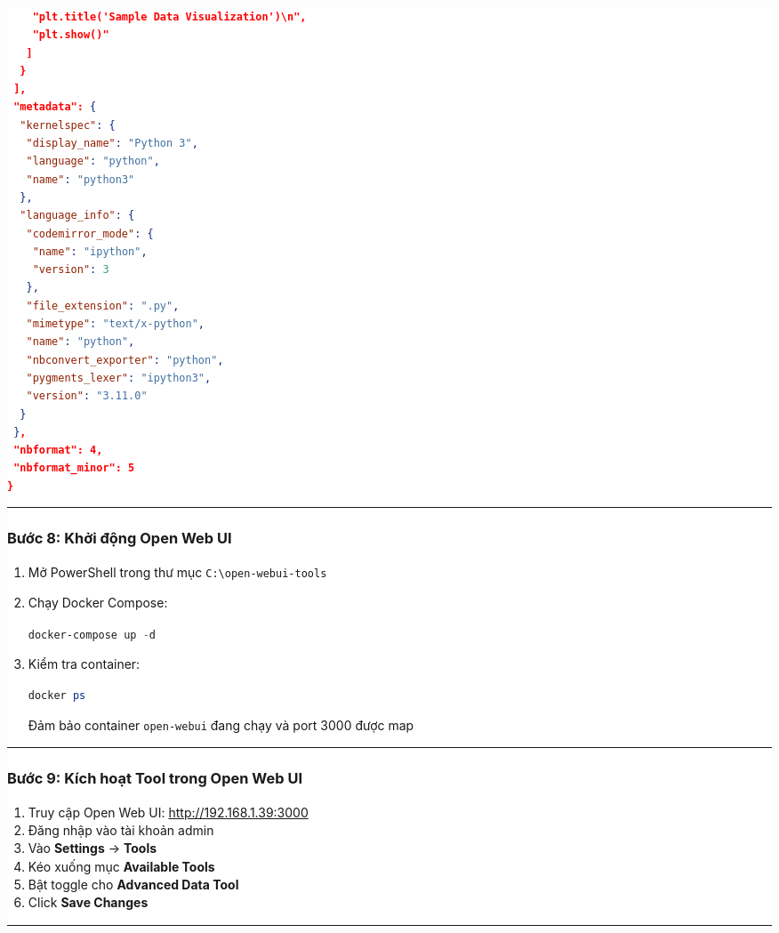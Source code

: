 ```json
    "plt.title('Sample Data Visualization')\n",
    "plt.show()"
   ]
  }
 ],
 "metadata": {
  "kernelspec": {
   "display_name": "Python 3",
   "language": "python",
   "name": "python3"
  },
  "language_info": {
   "codemirror_mode": {
    "name": "ipython",
    "version": 3
   },
   "file_extension": ".py",
   "mimetype": "text/x-python",
   "name": "python",
   "nbconvert_exporter": "python",
   "pygments_lexer": "ipython3",
   "version": "3.11.0"
  }
 },
 "nbformat": 4,
 "nbformat_minor": 5
}
```

---

### **Bước 8: Khởi động Open Web UI**
1. Mở PowerShell trong thư mục `C:\open-webui-tools`
2. Chạy Docker Compose:
   ```powershell
   docker-compose up -d
   ```

3. Kiểm tra container:
   ```powershell
   docker ps
   ```
   Đảm bảo container `open-webui` đang chạy và port 3000 được map

---

### **Bước 9: Kích hoạt Tool trong Open Web UI**
1. Truy cập Open Web UI: http://192.168.1.39:3000
2. Đăng nhập vào tài khoản admin
3. Vào **Settings** → **Tools**
4. Kéo xuống mục **Available Tools**
5. Bật toggle cho **Advanced Data Tool**
6. Click **Save Changes**

---